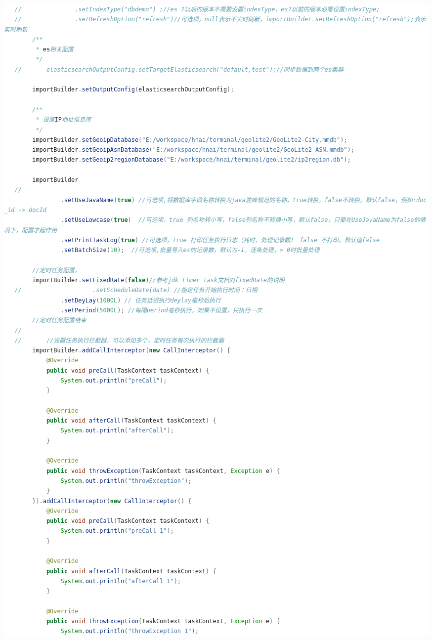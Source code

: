 ```java
   //				.setIndexType("dbdemo") ;//es 7以后的版本不需要设置indexType，es7以前的版本必需设置indexType;
   //				.setRefreshOption("refresh")//可选项，null表示不实时刷新，importBuilder.setRefreshOption("refresh");表示实时刷新
   		/**
   		 * es相关配置
   		 */
   //		elasticsearchOutputConfig.setTargetElasticsearch("default,test");//同步数据到两个es集群
   
   		importBuilder.setOutputConfig(elasticsearchOutputConfig);
   
   		/**
   		 * 设置IP地址信息库
   		 */
   		importBuilder.setGeoipDatabase("E:/workspace/hnai/terminal/geolite2/GeoLite2-City.mmdb");
   		importBuilder.setGeoipAsnDatabase("E:/workspace/hnai/terminal/geolite2/GeoLite2-ASN.mmdb");
   		importBuilder.setGeoip2regionDatabase("E:/workspace/hnai/terminal/geolite2/ip2region.db");
   
   		importBuilder
   //
   				.setUseJavaName(true) //可选项,将数据库字段名称转换为java驼峰规范的名称，true转换，false不转换，默认false，例如:doc_id -> docId
   				.setUseLowcase(true)  //可选项，true 列名称转小写，false列名称不转换小写，默认false，只要在UseJavaName为false的情况下，配置才起作用
   				.setPrintTaskLog(true) //可选项，true 打印任务执行日志（耗时，处理记录数） false 不打印，默认值false
   				.setBatchSize(10);  //可选项,批量导入es的记录数，默认为-1，逐条处理，> 0时批量处理
   
   		//定时任务配置，
   		importBuilder.setFixedRate(false)//参考jdk timer task文档对fixedRate的说明
   //					 .setScheduleDate(date) //指定任务开始执行时间：日期
   				.setDeyLay(1000L) // 任务延迟执行deylay毫秒后执行
   				.setPeriod(5000L); //每隔period毫秒执行，如果不设置，只执行一次
   		//定时任务配置结束
   //
   //		//设置任务执行拦截器，可以添加多个，定时任务每次执行的拦截器
   		importBuilder.addCallInterceptor(new CallInterceptor() {
   			@Override
   			public void preCall(TaskContext taskContext) {
   				System.out.println("preCall");
   			}
   
   			@Override
   			public void afterCall(TaskContext taskContext) {
   				System.out.println("afterCall");
   			}
   
   			@Override
   			public void throwException(TaskContext taskContext, Exception e) {
   				System.out.println("throwException");
   			}
   		}).addCallInterceptor(new CallInterceptor() {
   			@Override
   			public void preCall(TaskContext taskContext) {
   				System.out.println("preCall 1");
   			}
   
   			@Override
   			public void afterCall(TaskContext taskContext) {
   				System.out.println("afterCall 1");
   			}
   
   			@Override
   			public void throwException(TaskContext taskContext, Exception e) {
   				System.out.println("throwException 1");
```